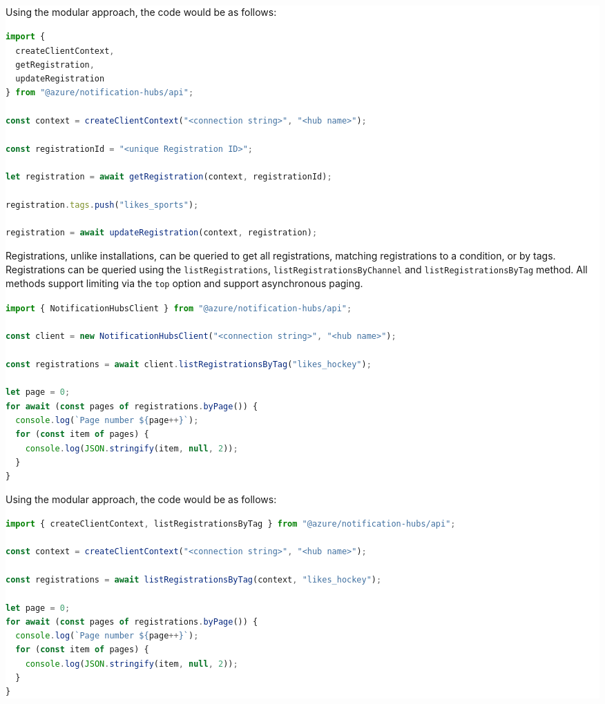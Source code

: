 Using the modular approach, the code would be as follows:

```typescript
import {
  createClientContext,
  getRegistration,
  updateRegistration
} from "@azure/notification-hubs/api";

const context = createClientContext("<connection string>", "<hub name>");

const registrationId = "<unique Registration ID>";

let registration = await getRegistration(context, registrationId);

registration.tags.push("likes_sports");

registration = await updateRegistration(context, registration);
```

Registrations, unlike installations, can be queried to get all registrations, matching registrations to a condition, or by tags.  Registrations can be queried using the `listRegistrations`, `listRegistrationsByChannel` and `listRegistrationsByTag` method.  All methods support limiting via the `top` option and support asynchronous paging.

```typescript
import { NotificationHubsClient } from "@azure/notification-hubs/api";

const client = new NotificationHubsClient("<connection string>", "<hub name>");

const registrations = await client.listRegistrationsByTag("likes_hockey");

let page = 0;
for await (const pages of registrations.byPage()) {
  console.log(`Page number ${page++}`);
  for (const item of pages) {
    console.log(JSON.stringify(item, null, 2));
  }
}
```

Using the modular approach, the code would be as follows:

```typescript
import { createClientContext, listRegistrationsByTag } from "@azure/notification-hubs/api";

const context = createClientContext("<connection string>", "<hub name>");

const registrations = await listRegistrationsByTag(context, "likes_hockey");

let page = 0;
for await (const pages of registrations.byPage()) {
  console.log(`Page number ${page++}`);
  for (const item of pages) {
    console.log(JSON.stringify(item, null, 2));
  }
}
```
